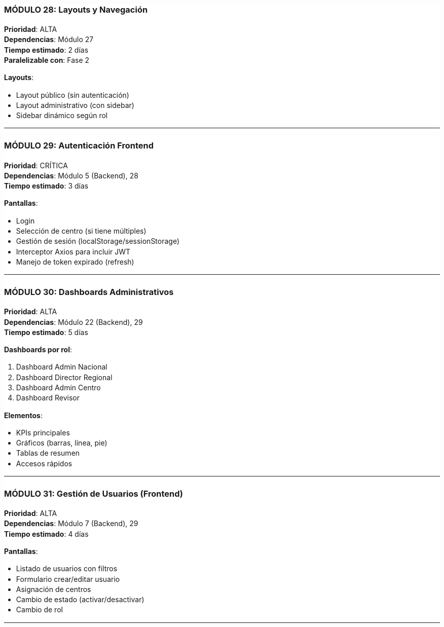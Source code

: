 
### **MÓDULO 28: Layouts y Navegación**
**Prioridad**: ALTA  
**Dependencias**: Módulo 27  
**Tiempo estimado**: 2 días  
**Paralelizable con**: Fase 2

**Layouts**:
- Layout público (sin autenticación)
- Layout administrativo (con sidebar)
- Sidebar dinámico según rol

---

### **MÓDULO 29: Autenticación Frontend**
**Prioridad**: CRÍTICA  
**Dependencias**: Módulo 5 (Backend), 28  
**Tiempo estimado**: 3 días

**Pantallas**:
- Login
- Selección de centro (si tiene múltiples)
- Gestión de sesión (localStorage/sessionStorage)
- Interceptor Axios para incluir JWT
- Manejo de token expirado (refresh)

---

### **MÓDULO 30: Dashboards Administrativos**
**Prioridad**: ALTA  
**Dependencias**: Módulo 22 (Backend), 29  
**Tiempo estimado**: 5 días

**Dashboards por rol**:
1. Dashboard Admin Nacional
2. Dashboard Director Regional
3. Dashboard Admin Centro
4. Dashboard Revisor

**Elementos**:
- KPIs principales
- Gráficos (barras, línea, pie)
- Tablas de resumen
- Accesos rápidos

---

### **MÓDULO 31: Gestión de Usuarios (Frontend)**
**Prioridad**: ALTA  
**Dependencias**: Módulo 7 (Backend), 29  
**Tiempo estimado**: 4 días

**Pantallas**:
- Listado de usuarios con filtros
- Formulario crear/editar usuario
- Asignación de centros
- Cambio de estado (activar/desactivar)
- Cambio de rol

---